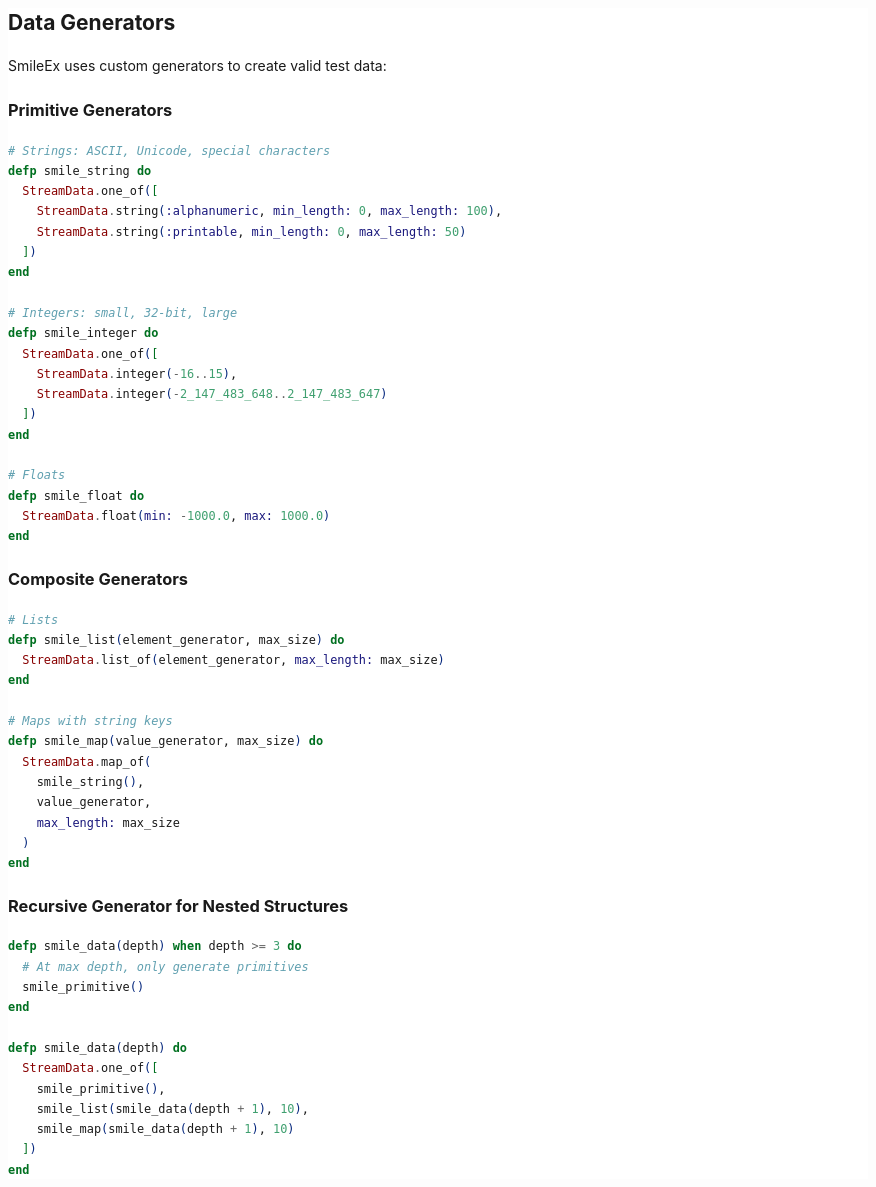 ## Data Generators

SmileEx uses custom generators to create valid test data:

### Primitive Generators

```elixir
# Strings: ASCII, Unicode, special characters
defp smile_string do
  StreamData.one_of([
    StreamData.string(:alphanumeric, min_length: 0, max_length: 100),
    StreamData.string(:printable, min_length: 0, max_length: 50)
  ])
end

# Integers: small, 32-bit, large
defp smile_integer do
  StreamData.one_of([
    StreamData.integer(-16..15),
    StreamData.integer(-2_147_483_648..2_147_483_647)
  ])
end

# Floats
defp smile_float do
  StreamData.float(min: -1000.0, max: 1000.0)
end
```

### Composite Generators

```elixir
# Lists
defp smile_list(element_generator, max_size) do
  StreamData.list_of(element_generator, max_length: max_size)
end

# Maps with string keys
defp smile_map(value_generator, max_size) do
  StreamData.map_of(
    smile_string(),
    value_generator,
    max_length: max_size
  )
end
```

### Recursive Generator for Nested Structures

```elixir
defp smile_data(depth) when depth >= 3 do
  # At max depth, only generate primitives
  smile_primitive()
end

defp smile_data(depth) do
  StreamData.one_of([
    smile_primitive(),
    smile_list(smile_data(depth + 1), 10),
    smile_map(smile_data(depth + 1), 10)
  ])
end
```
